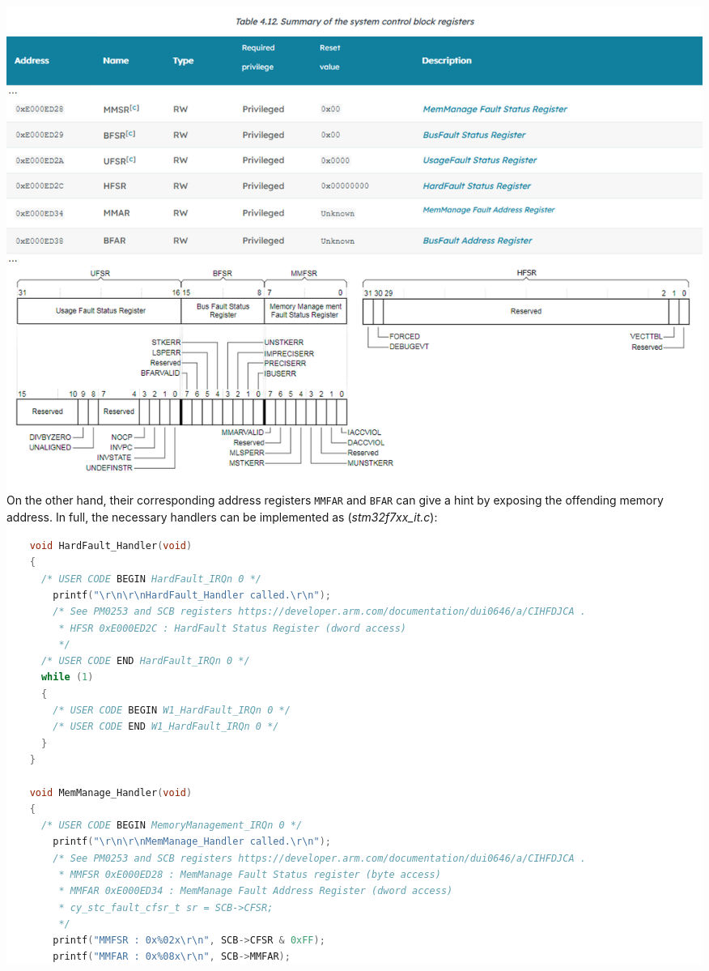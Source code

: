 ![](img/fault_register_table.png)

On the other hand, their corresponding address registers `MMFAR` and `BFAR` can give a hint by exposing the offending memory address. In full, the necessary handlers  can be implemented as (*stm32f7xx\_it.c*):

```cpp
	void HardFault_Handler(void)
	{
	  /* USER CODE BEGIN HardFault_IRQn 0 */
	    printf("\r\n\r\nHardFault_Handler called.\r\n");
	    /* See PM0253 and SCB registers https://developer.arm.com/documentation/dui0646/a/CIHFDJCA .
	     * HFSR 0xE000ED2C : HardFault Status Register (dword access)
	     */
	  /* USER CODE END HardFault_IRQn 0 */
	  while (1)
	  {
	    /* USER CODE BEGIN W1_HardFault_IRQn 0 */
	    /* USER CODE END W1_HardFault_IRQn 0 */
	  }
	}
	
	void MemManage_Handler(void)
	{
	  /* USER CODE BEGIN MemoryManagement_IRQn 0 */
	    printf("\r\n\r\nMemManage_Handler called.\r\n");
	    /* See PM0253 and SCB registers https://developer.arm.com/documentation/dui0646/a/CIHFDJCA .
	     * MMFSR 0xE000ED28 : MemManage Fault Status register (byte access)
	     * MMFAR 0xE000ED34 : MemManage Fault Address Register (dword access)
	     * cy_stc_fault_cfsr_t sr = SCB->CFSR;
	     */
	    printf("MMFSR : 0x%02x\r\n", SCB->CFSR & 0xFF);
	    printf("MMFAR : 0x%08x\r\n", SCB->MMFAR);
```